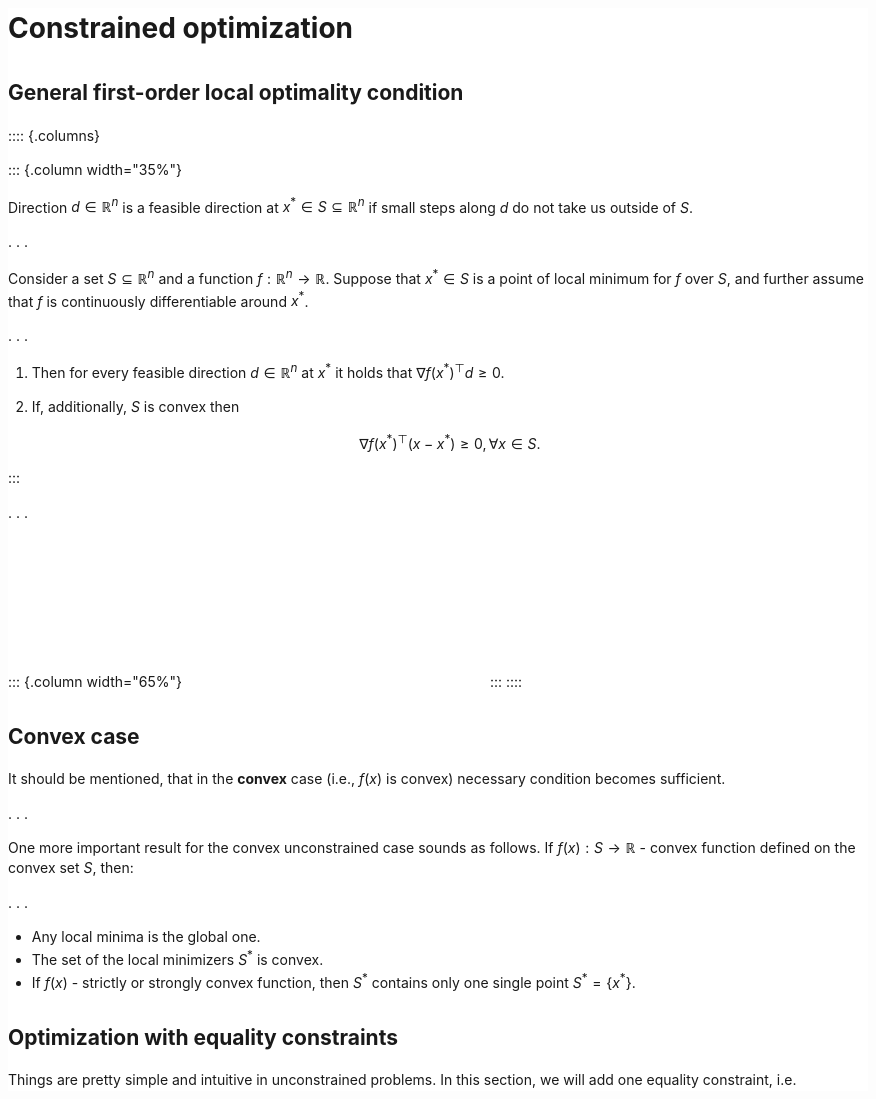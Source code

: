 # Constrained optimization

## General first-order local optimality condition
:::: {.columns}

::: {.column width="35%"}

Direction $d \in \mathbb{R}^n$ is a feasible direction at $x^* \in S \subseteq \mathbb{R}^n$ if small steps along $d$ do not take us outside of $S$.

. . .

Consider a set $S \subseteq \mathbb{R}^n$ and a function $f : \mathbb{R}^n \to \mathbb{R}$. Suppose that $x^* \in S$ is a point of local minimum for $f$ over $S$, and further assume that $f$ is continuously differentiable around $x^*$.

. . .

1. Then for every feasible direction $d \in \mathbb{R}^n$ at $x^*$ it holds that $\nabla f(x^*)^\top d \geq 0$.
2. If, additionally, $S$ is convex then 
    
    $$
    \nabla f(x^*)^\top(x - x^*) \geq 0, \forall x \in S.
    $$

:::

. . .

::: {.column width="65%"}
![General first order local optimality condition](general_first_order_local_optimality.pdf)
:::
::::

## Convex case
It should be mentioned, that in the **convex** case (i.e., $f(x)$ is convex) necessary condition becomes sufficient. 

. . .

One more important result for the convex unconstrained case sounds as follows. If $f(x): S \to \mathbb{R}$ - convex function defined on the convex set $S$, then:

. . .

* Any local minima is the global one.
* The set of the local minimizers $S^*$ is convex.
* If $f(x)$ - strictly or strongly convex function, then $S^*$ contains only one single point $S^* = \{x^*\}$.

## Optimization with equality constraints

Things are pretty simple and intuitive in unconstrained problems. In this section, we will add one equality constraint, i.e.
